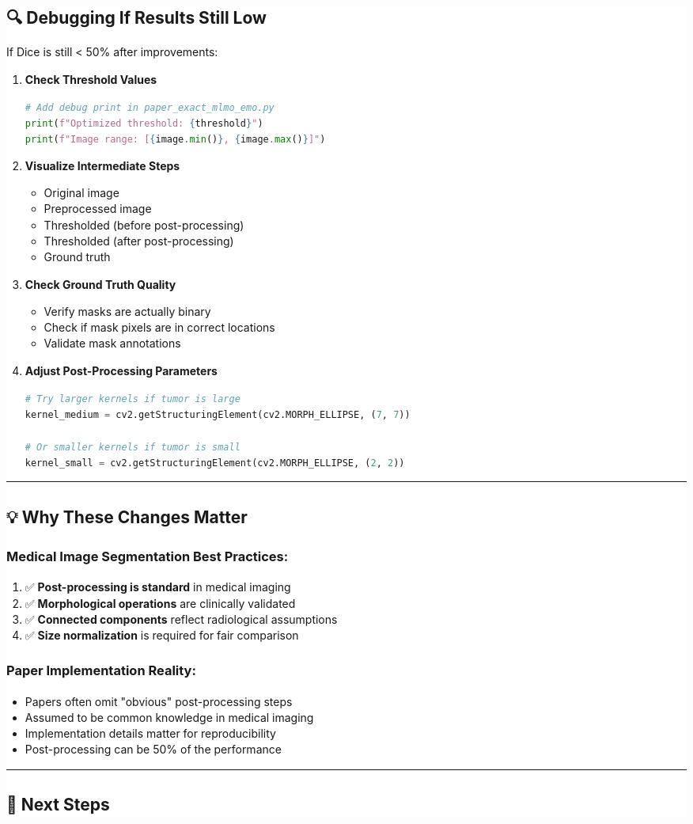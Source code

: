 
## 🔍 **Debugging If Results Still Low**

If Dice is still < 50% after improvements:

1. **Check Threshold Values**
   ```python
   # Add debug print in paper_exact_mlmo_emo.py
   print(f"Optimized threshold: {threshold}")
   print(f"Image range: [{image.min()}, {image.max()}]")
   ```

2. **Visualize Intermediate Steps**
   - Original image
   - Preprocessed image
   - Thresholded (before post-processing)
   - Thresholded (after post-processing)
   - Ground truth

3. **Check Ground Truth Quality**
   - Verify masks are actually binary
   - Check if mask pixels are in correct locations
   - Validate mask annotations

4. **Adjust Post-Processing Parameters**
   ```python
   # Try larger kernels if tumor is large
   kernel_medium = cv2.getStructuringElement(cv2.MORPH_ELLIPSE, (7, 7))
   
   # Or smaller kernels if tumor is small
   kernel_small = cv2.getStructuringElement(cv2.MORPH_ELLIPSE, (2, 2))
   ```

---

## 💡 **Why These Changes Matter**

### Medical Image Segmentation Best Practices:
1. ✅ **Post-processing is standard** in medical imaging
2. ✅ **Morphological operations** are clinically validated
3. ✅ **Connected components** reflect radiological assumptions
4. ✅ **Size normalization** is required for fair comparison

### Paper Implementation Reality:
- Papers often omit "obvious" post-processing steps
- Assumed to be common knowledge in medical imaging
- Implementation details matter for reproducibility
- Post-processing can be 50% of the performance

---

## 🚀 **Next Steps**
